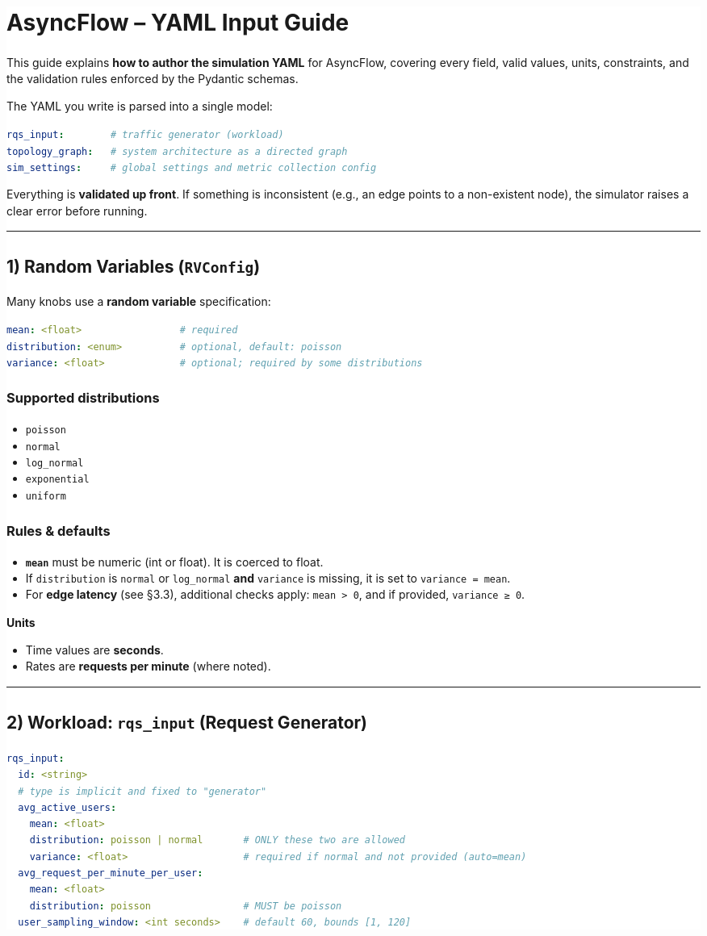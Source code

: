 # AsyncFlow – YAML Input Guide

This guide explains **how to author the simulation YAML** for AsyncFlow, covering every field, valid values, units, constraints, and the validation rules enforced by the Pydantic schemas.

The YAML you write is parsed into a single model:

```yaml
rqs_input:        # traffic generator (workload)
topology_graph:   # system architecture as a directed graph
sim_settings:     # global settings and metric collection config
```

Everything is **validated up front**. If something is inconsistent (e.g., an edge points to a non-existent node), the simulator raises a clear error before running.

---

## 1) Random Variables (`RVConfig`)

Many knobs use a **random variable** specification:

```yaml
mean: <float>                 # required
distribution: <enum>          # optional, default: poisson
variance: <float>             # optional; required by some distributions
```

### Supported distributions

* `poisson`
* `normal`
* `log_normal`
* `exponential`
* `uniform`

### Rules & defaults

* **`mean`** must be numeric (int or float). It is coerced to float.
* If `distribution` is `normal` or `log_normal` **and** `variance` is missing, it is set to `variance = mean`.
* For **edge latency** (see §3.3), additional checks apply: `mean > 0`, and if provided, `variance ≥ 0`.

**Units**

* Time values are **seconds**.
* Rates are **requests per minute** (where noted).

---

## 2) Workload: `rqs_input` (Request Generator)

```yaml
rqs_input:
  id: <string>
  # type is implicit and fixed to "generator"
  avg_active_users:
    mean: <float>
    distribution: poisson | normal       # ONLY these two are allowed
    variance: <float>                    # required if normal and not provided (auto=mean)
  avg_request_per_minute_per_user:
    mean: <float>
    distribution: poisson                # MUST be poisson
  user_sampling_window: <int seconds>    # default 60, bounds [1, 120]
```

